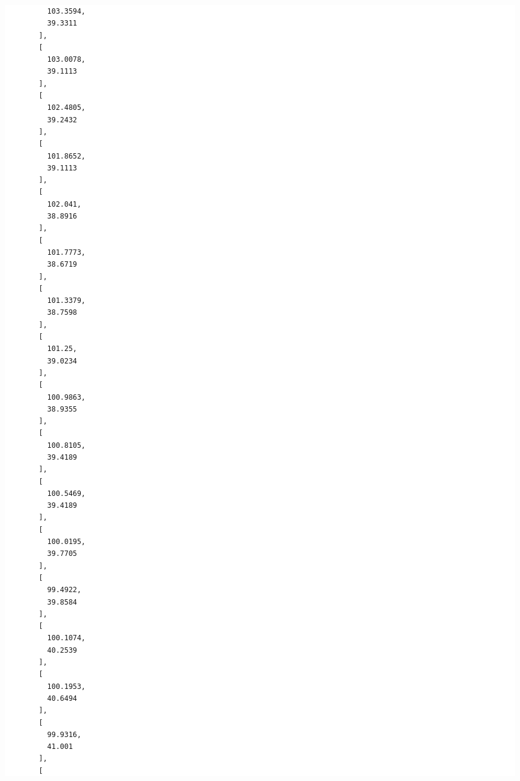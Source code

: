               103.3594,
              39.3311
            ],
            [
              103.0078,
              39.1113
            ],
            [
              102.4805,
              39.2432
            ],
            [
              101.8652,
              39.1113
            ],
            [
              102.041,
              38.8916
            ],
            [
              101.7773,
              38.6719
            ],
            [
              101.3379,
              38.7598
            ],
            [
              101.25,
              39.0234
            ],
            [
              100.9863,
              38.9355
            ],
            [
              100.8105,
              39.4189
            ],
            [
              100.5469,
              39.4189
            ],
            [
              100.0195,
              39.7705
            ],
            [
              99.4922,
              39.8584
            ],
            [
              100.1074,
              40.2539
            ],
            [
              100.1953,
              40.6494
            ],
            [
              99.9316,
              41.001
            ],
            [